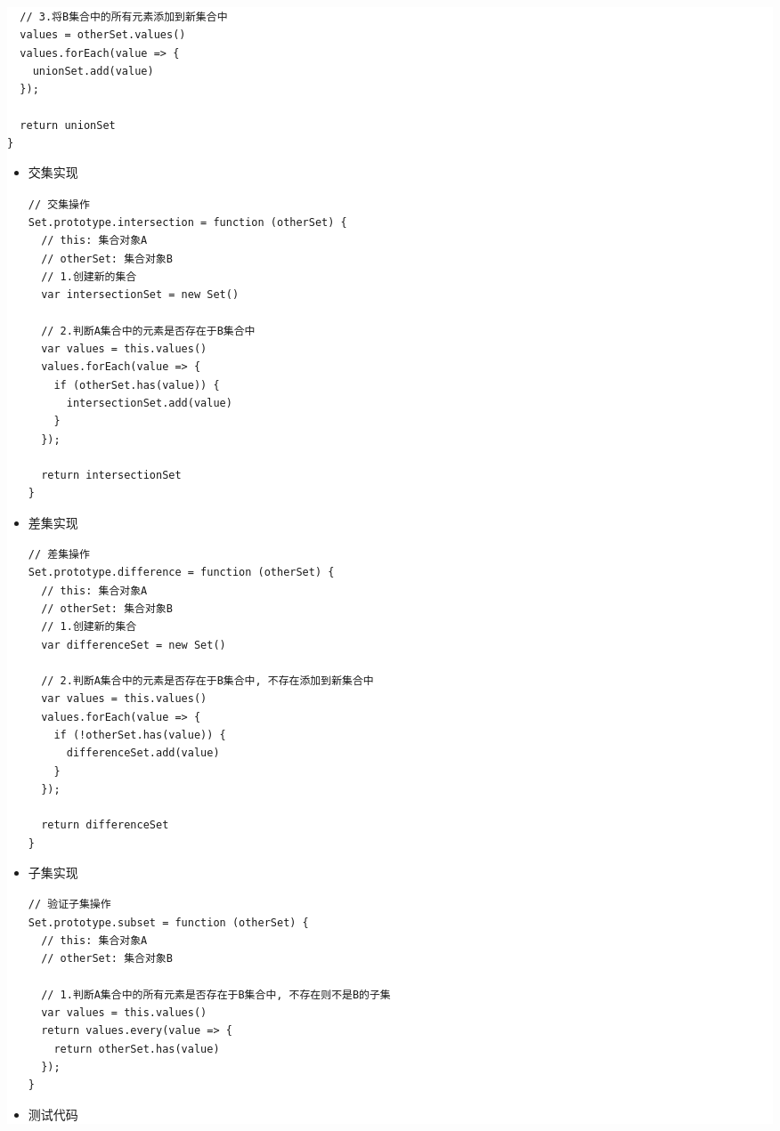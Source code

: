   ```
    // 3.将B集合中的所有元素添加到新集合中
    values = otherSet.values()
    values.forEach(value => {
      unionSet.add(value)
    });

    return unionSet
  }
  ```
- 交集实现
  ```
  // 交集操作
  Set.prototype.intersection = function (otherSet) {
    // this: 集合对象A
    // otherSet: 集合对象B
    // 1.创建新的集合
    var intersectionSet = new Set()

    // 2.判断A集合中的元素是否存在于B集合中
    var values = this.values()
    values.forEach(value => {
      if (otherSet.has(value)) {
        intersectionSet.add(value)
      }
    });

    return intersectionSet
  }
  ```
- 差集实现
  ```
  // 差集操作
  Set.prototype.difference = function (otherSet) {
    // this: 集合对象A
    // otherSet: 集合对象B
    // 1.创建新的集合
    var differenceSet = new Set()

    // 2.判断A集合中的元素是否存在于B集合中, 不存在添加到新集合中
    var values = this.values()
    values.forEach(value => {
      if (!otherSet.has(value)) {
        differenceSet.add(value)
      }
    });

    return differenceSet
  }
  ```
- 子集实现
  ```
  // 验证子集操作
  Set.prototype.subset = function (otherSet) {
    // this: 集合对象A
    // otherSet: 集合对象B

    // 1.判断A集合中的所有元素是否存在于B集合中, 不存在则不是B的子集
    var values = this.values()
    return values.every(value => {
      return otherSet.has(value)
    });
  }
  ```
- 测试代码